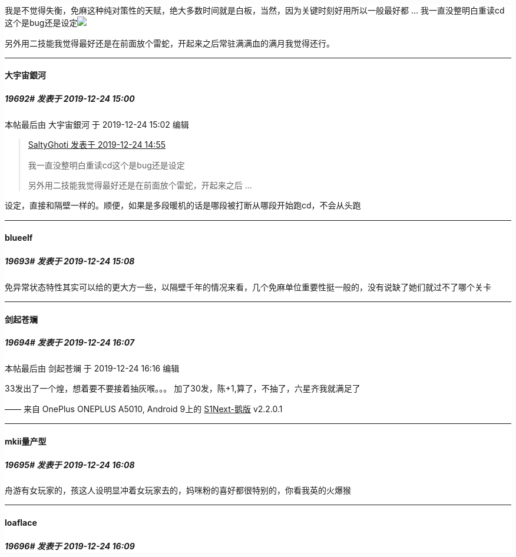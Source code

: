 我是不觉得失衡，免麻这种纯对策性的天赋，绝大多数时间就是白板，当然，因为关键时刻好用所以一般最好都 ...</blockquote>
我一直没整明白重读cd这个是bug还是设定<img src="https://static.saraba1st.com/image/smiley/face2017/068.png" referrerpolicy="no-referrer">

另外用二技能我觉得最好还是在前面放个雷蛇，开起来之后常驻满满血的满月我觉得还行。


-----

####  大宇宙銀河  
##### 19692#       发表于 2019-12-24 15:00


 本帖最后由 大宇宙銀河 于 2019-12-24 15:02 编辑 
<blockquote><a href="httphttps://bbs.saraba1st.com/2b/forum.php?mod=redirect&amp;goto=findpost&amp;pid=45969195&amp;ptid=1574123" target="_blank">SaltyGhoti 发表于 2019-12-24 14:55</a>

我一直没整明白重读cd这个是bug还是设定

另外用二技能我觉得最好还是在前面放个雷蛇，开起来之后 ...</blockquote>
设定，直接和隔壁一样的。顺便，如果是多段暖机的话是哪段被打断从哪段开始跑cd，不会从头跑


-----

####  blueelf  
##### 19693#       发表于 2019-12-24 15:08


免异常状态特性其实可以给的更大方一些，以隔壁千年的情况来看，几个免麻单位重要性挺一般的，没有说缺了她们就过不了哪个关卡


-----

####  剑起苍斓  
##### 19694#       发表于 2019-12-24 16:07


 本帖最后由 剑起苍斓 于 2019-12-24 16:16 编辑 

33发出了一个煌，想着要不要接着抽灰喉。。。
加了30发，陈+1,算了，不抽了，六星齐我就满足了

—— 来自 OnePlus ONEPLUS A5010, Android 9上的 [S1Next-鹅版](https://github.com/ykrank/S1-Next/releases) v2.2.0.1


-----

####  mkii量产型  
##### 19695#       发表于 2019-12-24 16:08


舟游有女玩家的，孩这人设明显冲着女玩家去的，妈咪粉的喜好都很特别的，你看我英的火爆猴


-----

####  loaflace  
##### 19696#       发表于 2019-12-24 16:09

